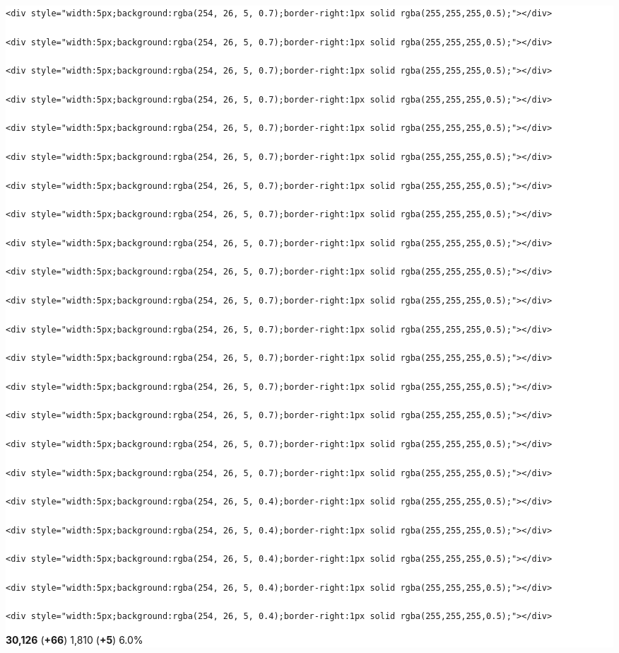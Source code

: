     <div style="width:5px;background:rgba(254, 26, 5, 0.7);border-right:1px solid rgba(255,255,255,0.5);"></div>
    
    <div style="width:5px;background:rgba(254, 26, 5, 0.7);border-right:1px solid rgba(255,255,255,0.5);"></div>
    
    <div style="width:5px;background:rgba(254, 26, 5, 0.7);border-right:1px solid rgba(255,255,255,0.5);"></div>
    
    <div style="width:5px;background:rgba(254, 26, 5, 0.7);border-right:1px solid rgba(255,255,255,0.5);"></div>
    
    <div style="width:5px;background:rgba(254, 26, 5, 0.7);border-right:1px solid rgba(255,255,255,0.5);"></div>
    
    <div style="width:5px;background:rgba(254, 26, 5, 0.7);border-right:1px solid rgba(255,255,255,0.5);"></div>
    
    <div style="width:5px;background:rgba(254, 26, 5, 0.7);border-right:1px solid rgba(255,255,255,0.5);"></div>
    
    <div style="width:5px;background:rgba(254, 26, 5, 0.7);border-right:1px solid rgba(255,255,255,0.5);"></div>
    
    <div style="width:5px;background:rgba(254, 26, 5, 0.7);border-right:1px solid rgba(255,255,255,0.5);"></div>
    
    <div style="width:5px;background:rgba(254, 26, 5, 0.7);border-right:1px solid rgba(255,255,255,0.5);"></div>
    
    <div style="width:5px;background:rgba(254, 26, 5, 0.7);border-right:1px solid rgba(255,255,255,0.5);"></div>
    
    <div style="width:5px;background:rgba(254, 26, 5, 0.7);border-right:1px solid rgba(255,255,255,0.5);"></div>
    
    <div style="width:5px;background:rgba(254, 26, 5, 0.7);border-right:1px solid rgba(255,255,255,0.5);"></div>
    
    <div style="width:5px;background:rgba(254, 26, 5, 0.7);border-right:1px solid rgba(255,255,255,0.5);"></div>
    
    <div style="width:5px;background:rgba(254, 26, 5, 0.7);border-right:1px solid rgba(255,255,255,0.5);"></div>
    
    <div style="width:5px;background:rgba(254, 26, 5, 0.7);border-right:1px solid rgba(255,255,255,0.5);"></div>
    
    <div style="width:5px;background:rgba(254, 26, 5, 0.7);border-right:1px solid rgba(255,255,255,0.5);"></div>
    
    <div style="width:5px;background:rgba(254, 26, 5, 0.4);border-right:1px solid rgba(255,255,255,0.5);"></div>
    
    <div style="width:5px;background:rgba(254, 26, 5, 0.4);border-right:1px solid rgba(255,255,255,0.5);"></div>
    
    <div style="width:5px;background:rgba(254, 26, 5, 0.4);border-right:1px solid rgba(255,255,255,0.5);"></div>
    
    <div style="width:5px;background:rgba(254, 26, 5, 0.4);border-right:1px solid rgba(255,255,255,0.5);"></div>
    
    <div style="width:5px;background:rgba(254, 26, 5, 0.4);border-right:1px solid rgba(255,255,255,0.5);"></div>
    
  </div></td>
        <td class="pl1"><b>30,126</b></td>
        <td class="change neg">(<b>+66</b>)</td>
        <td class="pl1">1,810</td>
        <td class="change neg">(<b>+5</b>)</td>
        <td class="pl1">6.0%</td>
      </tr>
    